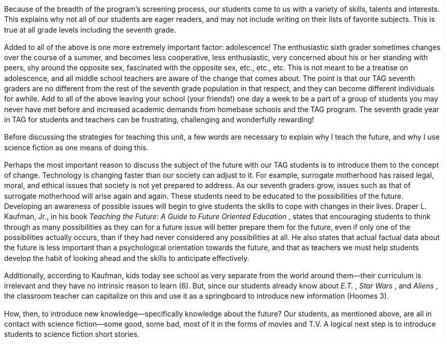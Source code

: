 </p>
<p>
Because of the breadth of the program’s screening process, our students come to us with a variety of skills, talents and interests. This explains why not all of our students are eager readers, and may not include writing on their lists of favorite subjects. This is true at all grade levels including the seventh grade.
</p>
<p>
Added to all of the above is one more extremely important factor: adolescence! The enthusiastic sixth grader sometimes changes over the course of a summer, and becomes less cooperative, less enthusiastic, very concerned about his or her standing with peers, shy around the opposite sex, fascinated with the opposite sex, etc., etc., etc. This is not meant to be a treatise on adolescence, and all middle school teachers are aware of the change that comes about. The point is that our TAG seventh graders are no different from the rest of the seventh grade population in that respect, and they can become different individuals for awhile. Add to all of the above leaving your school (your friends!) one day a week to be a part of a group of students you may never have met before and increased academic demands from homebase schools and the TAG program. The seventh grade year in TAG for students and teachers can be frustrating, challenging and wonderfully rewarding!
</p>
<p>
Before discussing the strategies for teaching this unit, a few words are necessary to explain why I teach the future, and why I use science fiction as one means of doing this.
</p>
<p>
Perhaps the most important reason to discuss the subject of the future with our TAG students is to introduce them to the concept of change. Technology is changing faster than our society can adjust to it. For example, surrogate motherhood has raised legal, moral, and ethical issues that society is not yet prepared to address. As our seventh graders grow, issues such as that of surrogate motherhood will arise again and again. These students need to be educated to the possibilities of the future. Developing an awareness of possible issues will begin to give students the skills to cope with changes in their lives. Draper L. Kaufman, Jr., in his book
<i>
Teaching the Future: A Guide to Future Oriented Education
</i>
, states that encouraging students to think through as many possibilities as they can for a future issue will better prepare them for the future, even if only one of the possibilities actually occurs, than if they had never considered any possibilities at all. He also states that actual factual data about the future is less important than a psychological orientation towards the future, and that as teachers we must help students develop the habit of looking ahead and the skills to anticipate effectively.
</p>
<p>
Additionally, according to Kaufman, kids today see school as very separate from the world around them—their curriculum is irrelevant and they have no intrinsic reason to learn (6). But, since our students already know about
<i>
E.T.
</i>
,
<i>
Star Wars
</i>
, and
<i>
Aliens
</i>
, the classroom teacher can capitalize on this and use it as a springboard to introduce new information (Hoomes 3).
</p>
<p>
How, then, to introduce new knowledge—specifically knowledge about the future? Our students, as mentioned above, are all in contact with science fiction—some good, some bad, most of it in the forms of movies and T.V. A logical next step is to introduce students to science fiction short stories.
</p>